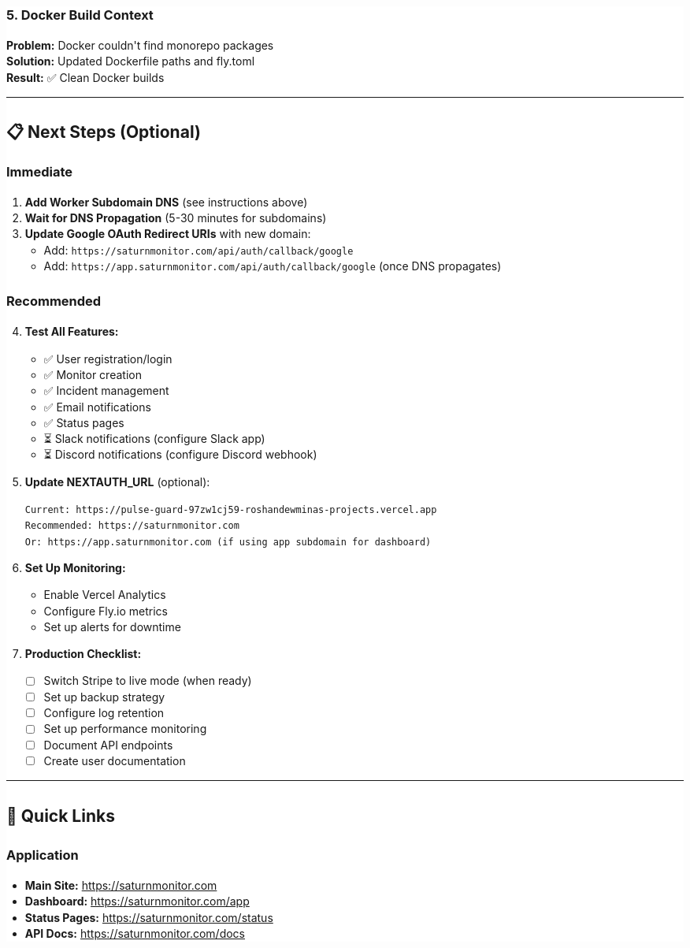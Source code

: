 ### 5. Docker Build Context
**Problem:** Docker couldn't find monorepo packages  
**Solution:** Updated Dockerfile paths and fly.toml  
**Result:** ✅ Clean Docker builds

---

## 📋 Next Steps (Optional)

### Immediate
1. **Add Worker Subdomain DNS** (see instructions above)
2. **Wait for DNS Propagation** (5-30 minutes for subdomains)
3. **Update Google OAuth Redirect URIs** with new domain:
   - Add: `https://saturnmonitor.com/api/auth/callback/google`
   - Add: `https://app.saturnmonitor.com/api/auth/callback/google` (once DNS propagates)

### Recommended
4. **Test All Features:**
   - ✅ User registration/login
   - ✅ Monitor creation
   - ✅ Incident management
   - ✅ Email notifications
   - ✅ Status pages
   - ⏳ Slack notifications (configure Slack app)
   - ⏳ Discord notifications (configure Discord webhook)

5. **Update NEXTAUTH_URL** (optional):
   ```
   Current: https://pulse-guard-97zw1cj59-roshandewminas-projects.vercel.app
   Recommended: https://saturnmonitor.com
   Or: https://app.saturnmonitor.com (if using app subdomain for dashboard)
   ```

6. **Set Up Monitoring:**
   - Enable Vercel Analytics
   - Configure Fly.io metrics
   - Set up alerts for downtime

7. **Production Checklist:**
   - [ ] Switch Stripe to live mode (when ready)
   - [ ] Set up backup strategy
   - [ ] Configure log retention
   - [ ] Set up performance monitoring
   - [ ] Document API endpoints
   - [ ] Create user documentation

---

## 🔗 Quick Links

### Application
- **Main Site:** https://saturnmonitor.com
- **Dashboard:** https://saturnmonitor.com/app
- **Status Pages:** https://saturnmonitor.com/status
- **API Docs:** https://saturnmonitor.com/docs
